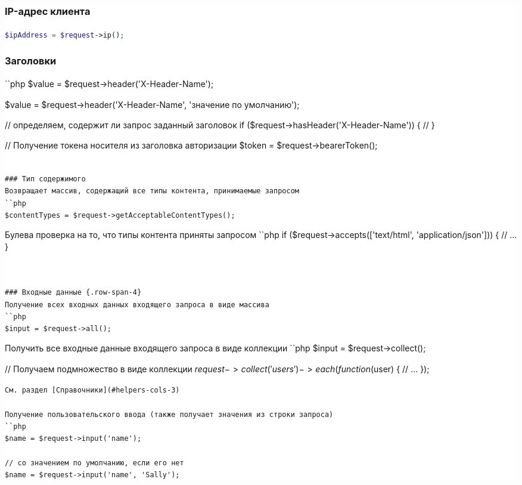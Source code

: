 ### IP-адрес клиента
```php
$ipAddress = $request->ip();
```


### Заголовки
``php
$value = $request->header('X-Header-Name');

$value = $request->header('X-Header-Name', 'значение по умолчанию');

// определяем, содержит ли запрос заданный заголовок
if ($request->hasHeader('X-Header-Name')) {
    //
}

// Получение токена носителя из заголовка авторизации
$token = $request->bearerToken();
```

### Тип содержимого
Возвращает массив, содержащий все типы контента, принимаемые запросом
``php
$contentTypes = $request->getAcceptableContentTypes();
```
Булева проверка на то, что типы контента приняты запросом
``php
if ($request->accepts(['text/html', 'application/json'])) {
    // ...
}
```


### Входные данные {.row-span-4}
Получение всех входных данных входящего запроса в виде массива
``php
$input = $request->all();
```
Получить все входные данные входящего запроса в виде коллекции
``php
$input = $request->collect();

// Получаем подмножество в виде коллекции
$request->collect('users')->each(function ($user) {
    // ...
});
```
См. раздел [Справочники](#helpers-cols-3)

Получение пользовательского ввода (также получает значения из строки запроса)
``php
$name = $request->input('name');

// со значением по умолчанию, если его нет
$name = $request->input('name', 'Sally');
```
